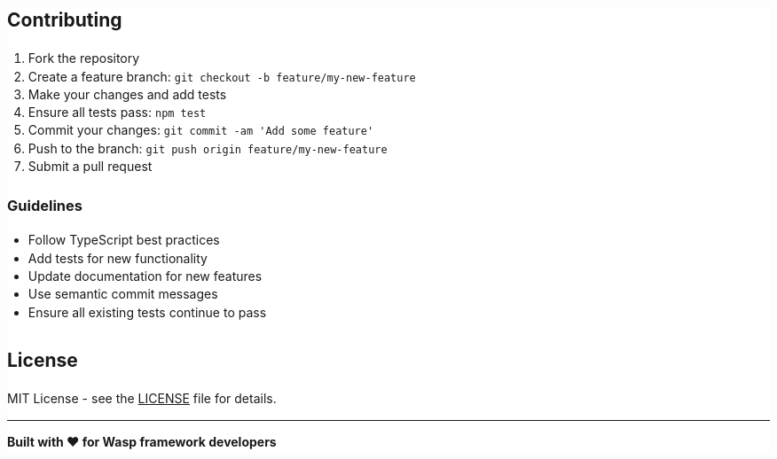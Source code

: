 ## Contributing

1. Fork the repository
2. Create a feature branch: `git checkout -b feature/my-new-feature`
3. Make your changes and add tests
4. Ensure all tests pass: `npm test`
5. Commit your changes: `git commit -am 'Add some feature'`
6. Push to the branch: `git push origin feature/my-new-feature`
7. Submit a pull request

### Guidelines

- Follow TypeScript best practices
- Add tests for new functionality
- Update documentation for new features
- Use semantic commit messages
- Ensure all existing tests continue to pass

## License

MIT License - see the [LICENSE](LICENSE) file for details.

---

**Built with ❤️ for Wasp framework developers** 
